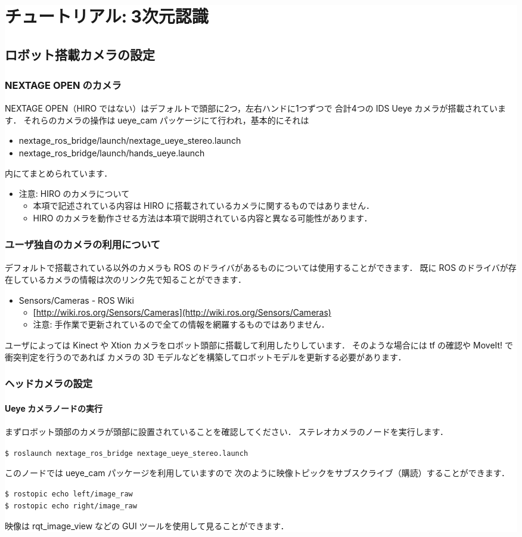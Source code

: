 
# チュートリアル: 3次元認識

## ロボット搭載カメラの設定

### NEXTAGE OPEN のカメラ

NEXTAGE OPEN（HIRO ではない）はデフォルトで頭部に2つ，左右ハンドに1つずつで
合計4つの IDS Ueye カメラが搭載されています．
それらのカメラの操作は ueye_cam パッケージにて行われ，基本的にそれは

- nextage_ros_bridge/launch/nextage_ueye_stereo.launch
- nextage_ros_bridge/launch/hands_ueye.launch

内にてまとめられています．

- 注意: HIRO のカメラについて
  - 本項で記述されている内容は HIRO に搭載されているカメラに関するものではありません．
  - HIRO のカメラを動作させる方法は本項で説明されている内容と異なる可能性があります．

### ユーザ独自のカメラの利用について

デフォルトで搭載されている以外のカメラも
ROS のドライバがあるものについては使用することができます．
既に ROS のドライバが存在しているカメラの情報は次のリンク先で知ることができます．

- Sensors/Cameras - ROS Wiki
  - [http://wiki.ros.org/Sensors/Cameras](http://wiki.ros.org/Sensors/Cameras)
  - 注意: 手作業で更新されているので全ての情報を網羅するものではありません．

ユーザによっては Kinect や Xtion カメラをロボット頭部に搭載して利用したりしています．
そのような場合には tf の確認や MoveIt! で衝突判定を行うのであれば
カメラの 3D モデルなどを構築してロボットモデルを更新する必要があります．

### ヘッドカメラの設定

#### Ueye カメラノードの実行

まずロボット頭部のカメラが頭部に設置されていることを確認してください．
ステレオカメラのノードを実行します．

```
$ roslaunch nextage_ros_bridge nextage_ueye_stereo.launch
```

このノードでは ueye_cam パッケージを利用していますので
次のように映像トピックをサブスクライブ（購読）することができます．

```
$ rostopic echo left/image_raw
$ rostopic echo right/image_raw
```

映像は rqt_image_view などの GUI ツールを使用して見ることができます．
